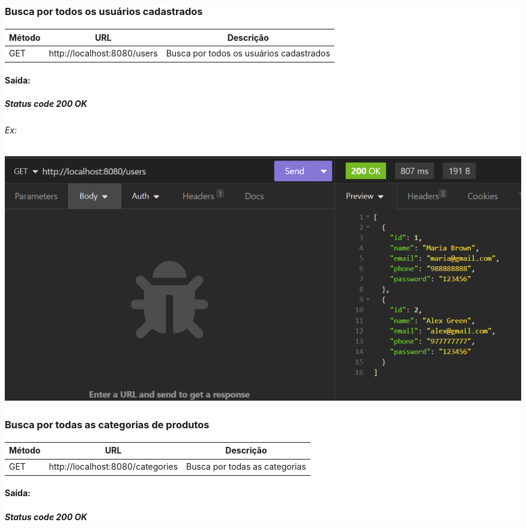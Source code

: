 ### Busca por todos os usuários cadastrados

| Método | URL                          | Descrição                                 |
|--------|------------------------------|-------------------------------------------|
| GET    | http://localhost:8080/users  | Busca por todos os usuários cadastrados   |

#### Saída:
##### Status code 200 OK

###### Ex:
![img_1.png](imgs/img_1.png)

### Busca por todas as categorias de produtos

| Método | URL                              | Descrição                      |
|--------|----------------------------------|--------------------------------|
| GET    | http://localhost:8080/categories | Busca por todas as categorias  |

#### Saída:
##### Status code 200 OK
